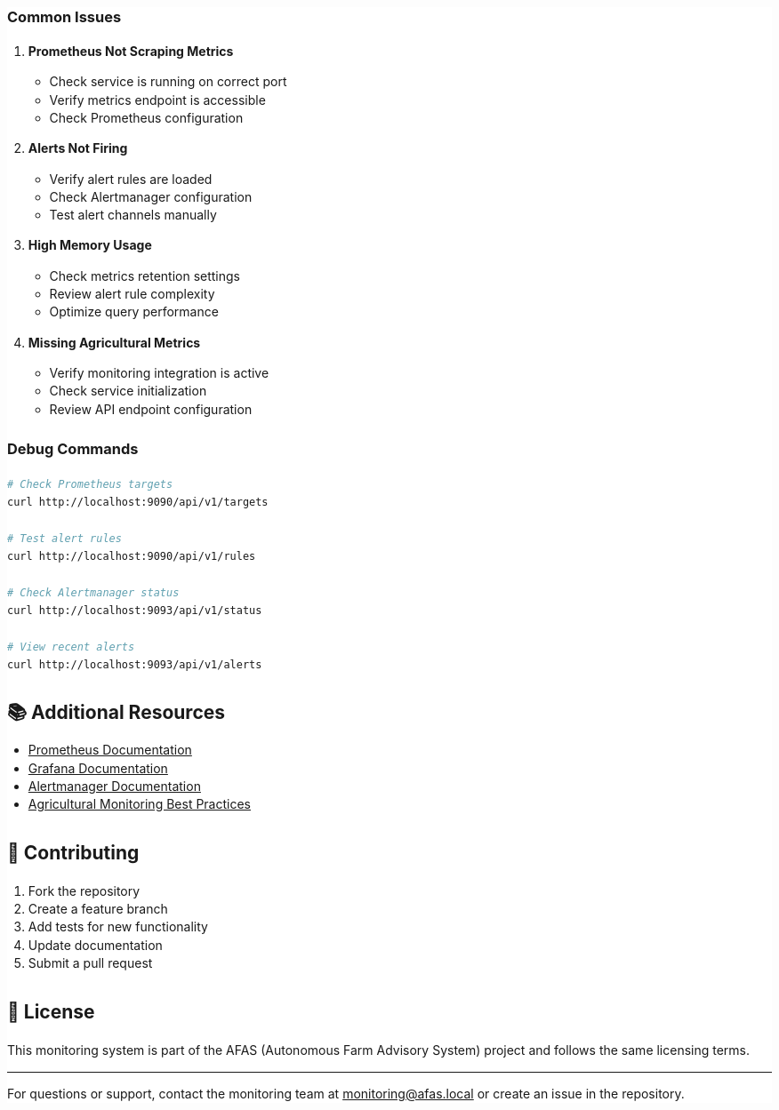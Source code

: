 ### Common Issues

1. **Prometheus Not Scraping Metrics**
   - Check service is running on correct port
   - Verify metrics endpoint is accessible
   - Check Prometheus configuration

2. **Alerts Not Firing**
   - Verify alert rules are loaded
   - Check Alertmanager configuration
   - Test alert channels manually

3. **High Memory Usage**
   - Check metrics retention settings
   - Review alert rule complexity
   - Optimize query performance

4. **Missing Agricultural Metrics**
   - Verify monitoring integration is active
   - Check service initialization
   - Review API endpoint configuration

### Debug Commands

```bash
# Check Prometheus targets
curl http://localhost:9090/api/v1/targets

# Test alert rules
curl http://localhost:9090/api/v1/rules

# Check Alertmanager status
curl http://localhost:9093/api/v1/status

# View recent alerts
curl http://localhost:9093/api/v1/alerts
```

## 📚 Additional Resources

- [Prometheus Documentation](https://prometheus.io/docs/)
- [Grafana Documentation](https://grafana.com/docs/)
- [Alertmanager Documentation](https://prometheus.io/docs/alerting/latest/alertmanager/)
- [Agricultural Monitoring Best Practices](https://docs.afas.com/monitoring/agricultural-best-practices)

## 🤝 Contributing

1. Fork the repository
2. Create a feature branch
3. Add tests for new functionality
4. Update documentation
5. Submit a pull request

## 📄 License

This monitoring system is part of the AFAS (Autonomous Farm Advisory System) project and follows the same licensing terms.

---

For questions or support, contact the monitoring team at monitoring@afas.local or create an issue in the repository.